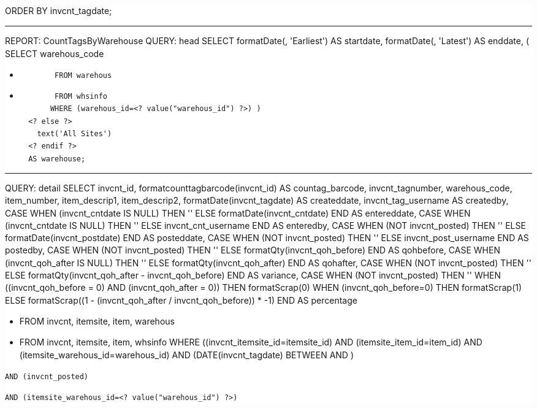  ORDER BY invcnt_tagdate;
 
 --------------------------------------------------------------------
 REPORT: CountTagsByWarehouse
 QUERY: head
 SELECT formatDate(<? value("startDate") ?>, 'Earliest') AS startdate,
        formatDate(<? value("endDate") ?>, 'Latest') AS enddate,
        <? if exists("warehous_id") ?>
          ( SELECT warehous_code
-             FROM warehous
+             FROM whsinfo
             WHERE (warehous_id=<? value("warehous_id") ?>) )
        <? else ?>
          text('All Sites')
        <? endif ?>
        AS warehouse;
 --------------------------------------------------------------------
   
 QUERY: detail
 SELECT invcnt_id,
        formatcounttagbarcode(invcnt_id) AS countag_barcode, 
        invcnt_tagnumber, 
        warehous_code,
        item_number, item_descrip1, item_descrip2,
        formatDate(invcnt_tagdate) AS createddate,
        invcnt_tag_username AS createdby,
        CASE WHEN (invcnt_cntdate IS NULL) THEN ''
             ELSE formatDate(invcnt_cntdate)
        END AS entereddate,
        CASE WHEN (invcnt_cntdate IS NULL) THEN ''
             ELSE invcnt_cnt_username
        END AS enteredby,
        CASE WHEN (NOT invcnt_posted) THEN ''
             ELSE formatDate(invcnt_postdate)
        END AS posteddate,
        CASE WHEN (NOT invcnt_posted) THEN ''
             ELSE invcnt_post_username
        END AS postedby,
        CASE WHEN (NOT invcnt_posted) THEN ''
             ELSE formatQty(invcnt_qoh_before)
        END AS qohbefore,
        CASE WHEN (invcnt_qoh_after IS NULL) THEN ''
             ELSE formatQty(invcnt_qoh_after)
        END AS qohafter,
        CASE WHEN (NOT invcnt_posted) THEN ''
             ELSE formatQty(invcnt_qoh_after - invcnt_qoh_before)
        END AS variance,
        CASE WHEN (NOT invcnt_posted) THEN ''
             WHEN ((invcnt_qoh_before = 0) AND (invcnt_qoh_after = 0)) THEN formatScrap(0)
             WHEN (invcnt_qoh_before=0) THEN formatScrap(1)
             ELSE formatScrap((1 - (invcnt_qoh_after / invcnt_qoh_before)) * -1)
        END AS percentage
-  FROM invcnt, itemsite, item, warehous
+  FROM invcnt, itemsite, item, whsinfo
  WHERE ((invcnt_itemsite_id=itemsite_id)
    AND (itemsite_item_id=item_id)
    AND (itemsite_warehous_id=warehous_id)
    AND (DATE(invcnt_tagdate) BETWEEN <? value("startDate") ?> AND <? value("endDate") ?>)
 <? if not exists("showUnposted") ?>
    AND (invcnt_posted)
 <? endif ?>
 <? if exists("warehous_id") ?>
    AND (itemsite_warehous_id=<? value("warehous_id") ?>)
 <? endif ?>